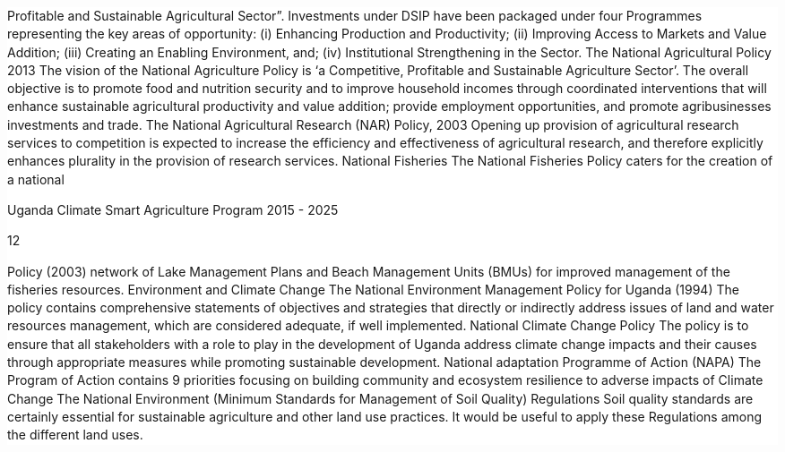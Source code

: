 Profitable and Sustainable Agricultural Sector”. Investments under
DSIP have been packaged under four Programmes representing the
key areas of opportunity: (i) Enhancing Production and
Productivity; (ii) Improving Access to Markets and Value Addition;
(iii) Creating an Enabling Environment, and; (iv) Institutional
Strengthening in the Sector.
The National
Agricultural Policy
2013
The vision of the National Agriculture Policy is ‘a Competitive,
Profitable and Sustainable Agriculture Sector’. The overall
objective is to promote food and nutrition security and to improve
household incomes through coordinated interventions that will
enhance sustainable agricultural productivity and value addition;
provide employment opportunities, and promote agribusinesses
investments and trade.
The National
Agricultural
Research (NAR)
Policy, 2003
Opening up provision of agricultural research services to
competition is expected to increase the efficiency and effectiveness
of agricultural research, and therefore explicitly enhances plurality
in the provision of research services.
National
Fisheries The National Fisheries Policy caters for the creation of a national

Uganda Climate Smart Agriculture Program 2015 - 2025

12

Policy (2003)
network of Lake Management Plans and Beach Management Units
(BMUs) for improved management of the fisheries resources.
Environment and Climate Change
The National
Environment
Management Policy
for Uganda (1994)
The policy contains comprehensive statements of objectives and
strategies that directly or indirectly address issues of land and water
resources management, which are considered adequate, if well
implemented.
National Climate
Change Policy
The policy is to ensure that all stakeholders with a role to play
in the development of Uganda address climate change impacts
and their causes through appropriate measures while
promoting sustainable development.
National adaptation
Programme of
Action (NAPA)
The Program of Action contains 9 priorities focusing on
building community and ecosystem resilience to adverse
impacts of Climate Change
The National
Environment
(Minimum
Standards for
Management of Soil
Quality) Regulations
Soil quality standards are certainly essential for sustainable
agriculture and other land use practices. It would be useful to apply
these Regulations among the different land uses.
